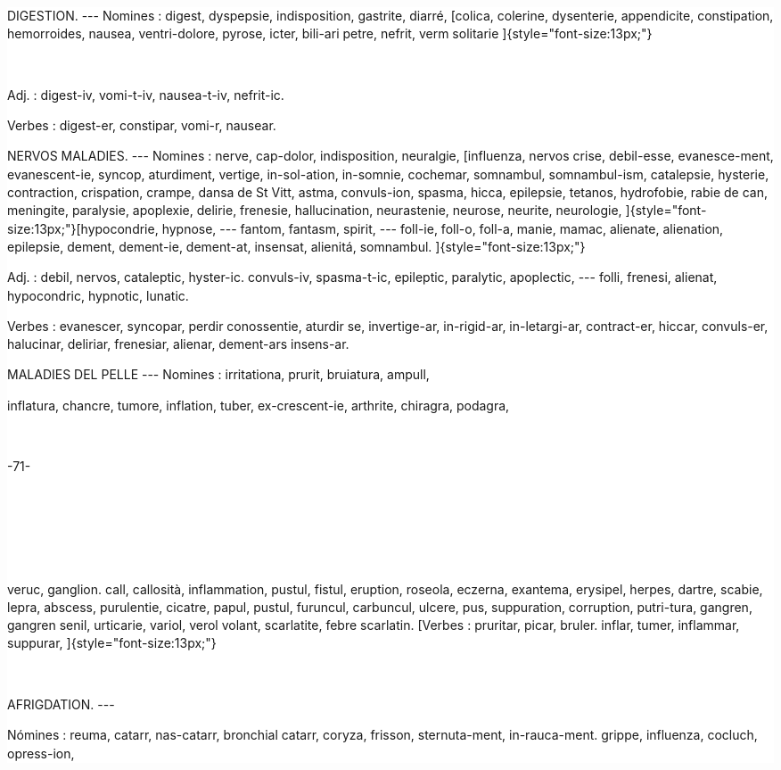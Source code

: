 DIGESTION. --- Nomines : digest, dyspepsie, indisposition, gastrite,
diarré, [colica, colerine, dysenterie, appendicite, constipation,
hemorroides, nausea, ventri-dolore, pyrose, icter, bili-ari petre,
nefrit, verm solitarie ]{style="font-size:13px;"}

 

Adj. : digest-iv, vomi-t-iv, nausea-t-iv, nefrit-ic. 

Verbes : digest-er, constipar, vomi-r, nausear. 

NERVOS MALADIES. --- Nomines : nerve, cap-dolor, indisposition,
neuralgie, [influenza, nervos crise, debil-esse, evanesce-ment,
evanescent-ie, syncop, aturdiment, vertige, in-sol-ation, in-somnie,
cochemar, somnambul, somnambul-ism, catalepsie, hysterie, contraction,
crispation, crampe, dansa de St Vitt, astma, convuls-ion, spasma, hicca,
epilepsie, tetanos, hydrofobie, rabie de can, meningite, paralysie,
apoplexie, delirie, frenesie, hallucination, neurastenie, neurose,
neurite, neurologie, ]{style="font-size:13px;"}[hypocondrie, hypnose,
--- fantom, fantasm, spirit, --- foll-ie, foll-o, foll-a, manie, mamac,
alienate, alienation, epilepsie, dement, dement-ie, dement-at, insensat,
alienitá, somnambul. ]{style="font-size:13px;"}

Adj. : debil, nervos, cataleptic, hyster-ic. convuls-iv, spasma-t-ic,
epileptic, paralytic, apoplectic, --- folli, frenesi, alienat,
hypocondric, hypnotic, lunatic. 

Verbes : evanescer, syncopar, perdir conossentie, aturdir se,
invertige-ar, in-rigid-ar, in-letargi-ar, contract-er, hiccar,
convuls-er, halucinar, deliriar, frenesiar, alienar, dement-ars
insens-ar. 

MALADIES DEL PELLE --- Nomines : irritationa, prurit, bruiatura,
ampull, 

inflatura, chancre, tumore, inflation, tuber, ex-crescent-ie, arthrite,
chiragra, podagra, 

 

-71-

 

 

 

veruc, ganglion. call, callosità, inflammation, pustul, fistul,
eruption, roseola, eczerna, exantema, erysipel, herpes, dartre, scabie,
lepra, abscess, purulentie, cicatre, papul, pustul, furuncul, carbuncul,
ulcere, pus, suppuration, corruption, putri-tura, gangren, gangren
senil, urticarie, variol, verol volant, scarlatite, febre
scarlatin. [Verbes : pruritar, picar, bruler. inflar, tumer, inflammar,
suppurar, ]{style="font-size:13px;"}

 

AFRIGDATION. --- 

Nómines : reuma, catarr, nas-catarr, bronchial catarr, coryza, frisson,
sternuta-ment, in-rauca-ment. grippe, influenza, cocluch, opress-ion, 
